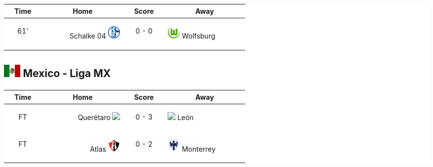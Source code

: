 <div align="center">

&emsp;Time&emsp; | &emsp;&emsp;&emsp;&emsp;Home&emsp;&emsp;&emsp;&emsp; | &emsp;Score&emsp; | &emsp;&emsp;&emsp;&emsp;Away&emsp;&emsp;&emsp;&emsp; |
| ------------ | ------------ | ------------ | ------------ |
| <p align="center">61'</p> | <p align="right">Schalke 04 <img src="/static/logos/FC Schalke 04.png" height="25px"></p> | <p align="center">0 - 0</p> | <p align="left"><img src="/static/logos/VfL Wolfsburg.png" height="25px"> Wolfsburg</p> |
</div>


## <img src="/static/logos/Mexico-Liga MX.png" height="25px"> Mexico - Liga MX

<div align="center">

&emsp;Time&emsp; | &emsp;&emsp;&emsp;&emsp;Home&emsp;&emsp;&emsp;&emsp; | &emsp;Score&emsp; | &emsp;&emsp;&emsp;&emsp;Away&emsp;&emsp;&emsp;&emsp; |
| ------------ | ------------ | ------------ | ------------ |
| <p align="center">FT</p> | <p align="right">Querétaro <img src="/static/logos/Querétaro FC.png" height="25px"></p> | <p align="center">0 - 3</p> | <p align="left"><img src="/static/logos/Club León.png" height="25px"> León</p> |
| <p align="center">FT</p> | <p align="right">Atlas <img src="/static/logos/CSyD Atlas de Guadalajara.png" height="25px"></p> | <p align="center">0 - 2</p> | <p align="left"><img src="/static/logos/CF Monterrey.png" height="25px"> Monterrey</p> |
</div>
